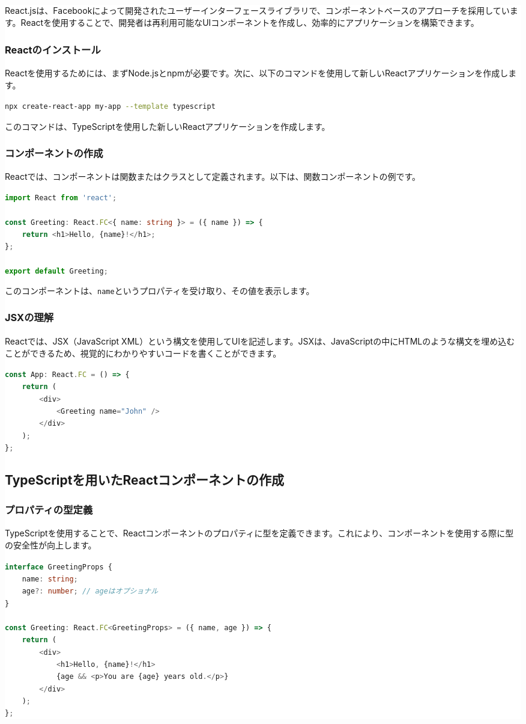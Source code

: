 React.jsは、Facebookによって開発されたユーザーインターフェースライブラリで、コンポーネントベースのアプローチを採用しています。Reactを使用することで、開発者は再利用可能なUIコンポーネントを作成し、効率的にアプリケーションを構築できます。

### Reactのインストール

Reactを使用するためには、まずNode.jsとnpmが必要です。次に、以下のコマンドを使用して新しいReactアプリケーションを作成します。

```bash
npx create-react-app my-app --template typescript
```

このコマンドは、TypeScriptを使用した新しいReactアプリケーションを作成します。

### コンポーネントの作成

Reactでは、コンポーネントは関数またはクラスとして定義されます。以下は、関数コンポーネントの例です。

```typescript
import React from 'react';

const Greeting: React.FC<{ name: string }> = ({ name }) => {
    return <h1>Hello, {name}!</h1>;
};

export default Greeting;
```

このコンポーネントは、`name`というプロパティを受け取り、その値を表示します。

### JSXの理解

Reactでは、JSX（JavaScript XML）という構文を使用してUIを記述します。JSXは、JavaScriptの中にHTMLのような構文を埋め込むことができるため、視覚的にわかりやすいコードを書くことができます。

```typescript
const App: React.FC = () => {
    return (
        <div>
            <Greeting name="John" />
        </div>
    );
};
```

## TypeScriptを用いたReactコンポーネントの作成

### プロパティの型定義

TypeScriptを使用することで、Reactコンポーネントのプロパティに型を定義できます。これにより、コンポーネントを使用する際に型の安全性が向上します。

```typescript
interface GreetingProps {
    name: string;
    age?: number; // ageはオプショナル
}

const Greeting: React.FC<GreetingProps> = ({ name, age }) => {
    return (
        <div>
            <h1>Hello, {name}!</h1>
            {age && <p>You are {age} years old.</p>}
        </div>
    );
};
```
